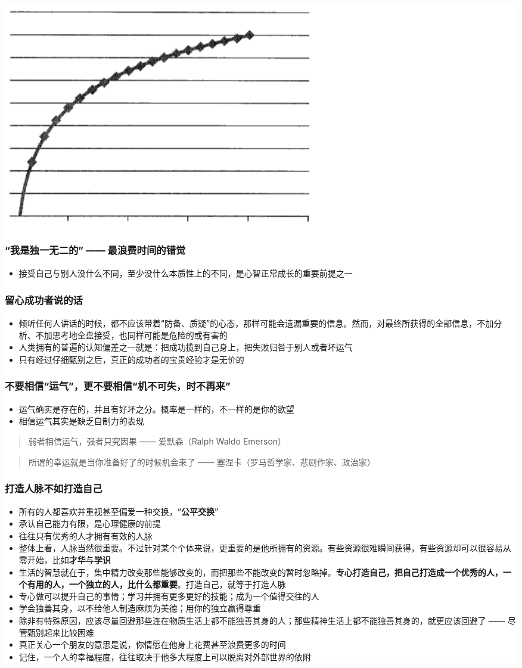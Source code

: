 ![logarithm](/contents/books/make-friends-with-time-log.png)

### “我是独一无二的” —— 最浪费时间的错觉

* 接受自己与别人没什么不同，至少没什么本质性上的不同，是心智正常成长的重要前提之一

### 留心成功者说的话

* 倾听任何人讲话的时候，都不应该带着“防备、质疑”的心态，那样可能会遗漏重要的信息。然而，对最终所获得的全部信息，不加分析、不加思考地全盘接受，也同样可能是危险的或有害的
* 人类拥有的普遍的认知偏差之一就是：把成功揽到自己身上，把失败归咎于别人或者坏运气
* 只有经过仔细甄别之后，真正的成功者的宝贵经验才是无价的

### 不要相信“运气”，更不要相信“机不可失，时不再来”

* 运气确实是存在的，并且有好坏之分。概率是一样的，不一样的是你的欲望
* 相信运气其实是缺乏自制力的表现

> 弱者相信运气，强者只究因果 —— 爱默森（Ralph Waldo Emerson）

> 所谓的幸运就是当你准备好了的时候机会来了 —— 塞涅卡（罗马哲学家、悲剧作家、政治家）

### 打造人脉不如打造自己

* 所有的人都喜欢并重视甚至偏爱一种交换，“**公平交换**”
* 承认自己能力有限，是心理健康的前提
* 往往只有优秀的人才拥有有效的人脉
* 整体上看，人脉当然很重要。不过针对某个个体来说，更重要的是他所拥有的资源。有些资源很难瞬间获得，有些资源却可以很容易从零开始，比如**才华**与**学识**
* 生活的智慧就在于，集中精力改变那些能够改变的，而把那些不能改变的暂时忽略掉。**专心打造自己，把自己打造成一个优秀的人，一个有用的人，一个独立的人，比什么都重要**。打造自己，就等于打造人脉
* 专心做可以提升自己的事情；学习并拥有更多更好的技能；成为一个值得交往的人
* 学会独善其身，以不给他人制造麻烦为美德；用你的独立赢得尊重
* 除非有特殊原因，应该尽量回避那些连在物质生活上都不能独善其身的人；那些精神生活上都不能独善其身的，就更应该回避了 —— 尽管甄别起来比较困难
* 真正关心一个朋友的意思是说，你情愿在他身上花费甚至浪费更多的时间
* 记住，一个人的幸福程度，往往取决于他多大程度上可以脱离对外部世界的依附
